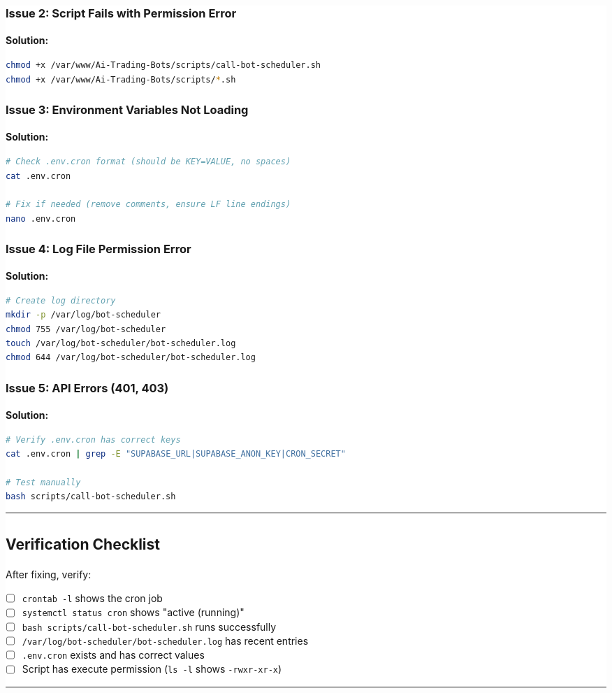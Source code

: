 ### **Issue 2: Script Fails with Permission Error**
**Solution:**
```bash
chmod +x /var/www/Ai-Trading-Bots/scripts/call-bot-scheduler.sh
chmod +x /var/www/Ai-Trading-Bots/scripts/*.sh
```

### **Issue 3: Environment Variables Not Loading**
**Solution:**
```bash
# Check .env.cron format (should be KEY=VALUE, no spaces)
cat .env.cron

# Fix if needed (remove comments, ensure LF line endings)
nano .env.cron
```

### **Issue 4: Log File Permission Error**
**Solution:**
```bash
# Create log directory
mkdir -p /var/log/bot-scheduler
chmod 755 /var/log/bot-scheduler
touch /var/log/bot-scheduler/bot-scheduler.log
chmod 644 /var/log/bot-scheduler/bot-scheduler.log
```

### **Issue 5: API Errors (401, 403)**
**Solution:**
```bash
# Verify .env.cron has correct keys
cat .env.cron | grep -E "SUPABASE_URL|SUPABASE_ANON_KEY|CRON_SECRET"

# Test manually
bash scripts/call-bot-scheduler.sh
```

---

## **Verification Checklist**

After fixing, verify:

- [ ] `crontab -l` shows the cron job
- [ ] `systemctl status cron` shows "active (running)"
- [ ] `bash scripts/call-bot-scheduler.sh` runs successfully
- [ ] `/var/log/bot-scheduler/bot-scheduler.log` has recent entries
- [ ] `.env.cron` exists and has correct values
- [ ] Script has execute permission (`ls -l` shows `-rwxr-xr-x`)

---

